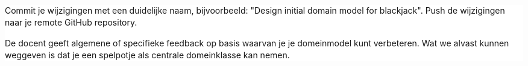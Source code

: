 Commit je wijzigingen met een duidelijke naam, bijvoorbeeld: \"Design
initial domain model for blackjack\". Push de wijzigingen naar je remote
GitHub repository.

De docent geeft algemene of specifieke feedback op basis waarvan je je
domeinmodel kunt verbeteren. Wat we alvast kunnen weggeven is dat je een
spelpotje als centrale domeinklasse kan nemen.

[^1]: In de praktijk wordt ook wel eens verwezen naar de *4 Pillars of
    Object Orientation*: abstraction, encapsulation, polymorphism en
    inheritance. Deze zijn in het objectmodel van Booch inbegrepen.
